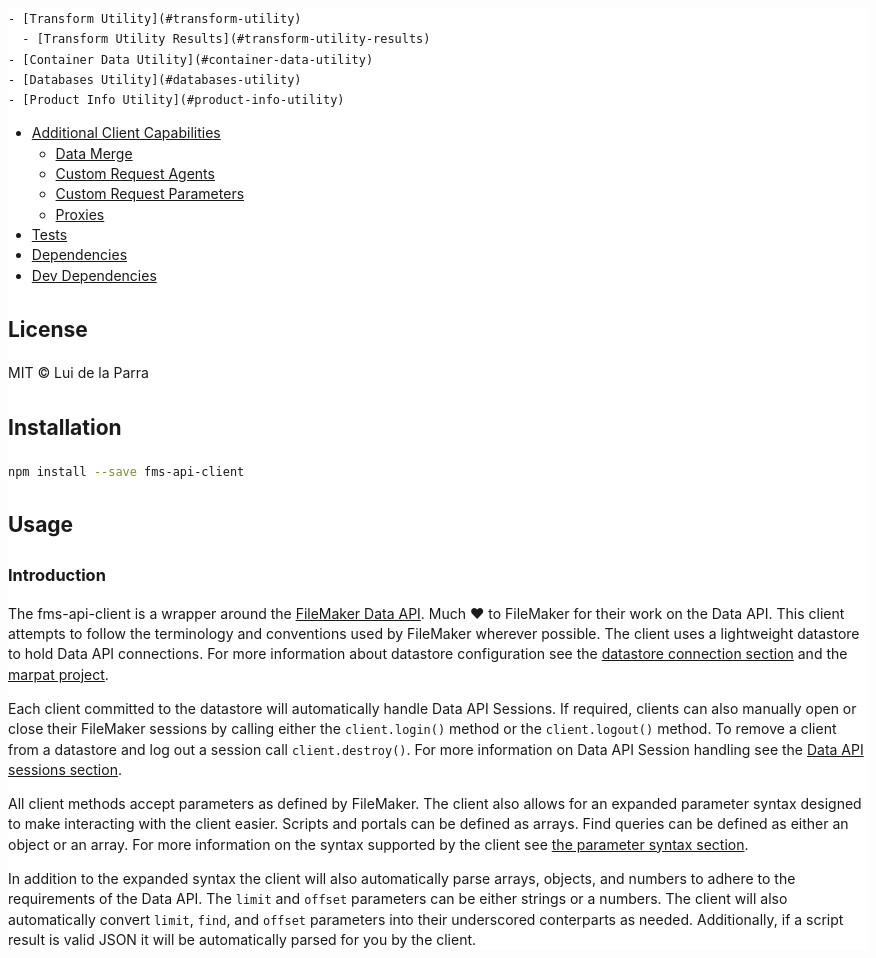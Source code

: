     - [Transform Utility](#transform-utility)
      - [Transform Utility Results](#transform-utility-results)
    - [Container Data Utility](#container-data-utility)
    - [Databases Utility](#databases-utility)
    - [Product Info Utility](#product-info-utility)
  - [Additional Client Capabilities](#additional-client-capabilities)
    - [Data Merge](#data-merge)
    - [Custom Request Agents](#custom-request-agents)
    - [Custom Request Parameters](#custom-request-parameters)
    - [Proxies](#proxies)
- [Tests](#tests)
- [Dependencies](#dependencies)
- [Dev Dependencies](#dev-dependencies)

## License

MIT © Lui de la Parra

## Installation

```sh
npm install --save fms-api-client
```

## Usage

### Introduction

The fms-api-client is a wrapper around the [FileMaker Data API](https://fm.mutesymphony.com/fmi/data/apidoc/). Much :heart: to FileMaker for their work on the Data API. This client attempts to follow the terminology and conventions used by FileMaker wherever possible. The client uses a lightweight datastore to hold Data API connections. For more information about datastore configuration see the [datastore connection section](#datastore-connection) and the [marpat project](https://github.com/Luidog/marpat).

Each client committed to the datastore will automatically handle Data API Sessions. If required, clients can also manually open or close their FileMaker sessions by calling either the `client.login()` method or the `client.logout()` method. To remove a client from a datastore and log out a session call `client.destroy()`. For more information on Data API Session handling see the [Data API sessions section](#data-api-sessions).

All client methods accept parameters as defined by FileMaker. The client also allows for an expanded parameter syntax designed to make interacting with the client easier. Scripts and portals can be defined as arrays. Find queries can be defined as either an object or an array. For more information on the syntax supported by the client see [the parameter syntax section](#parameter-syntax).

In addition to the expanded syntax the client will also automatically parse arrays, objects, and numbers to adhere to the requirements of the Data API. The `limit` and `offset` parameters can be either strings or a numbers. The client will also automatically convert `limit`, `find`, and `offset` parameters into their underscored conterparts as needed. Additionally, if a script result is valid JSON it will be automatically parsed for you by the client.
